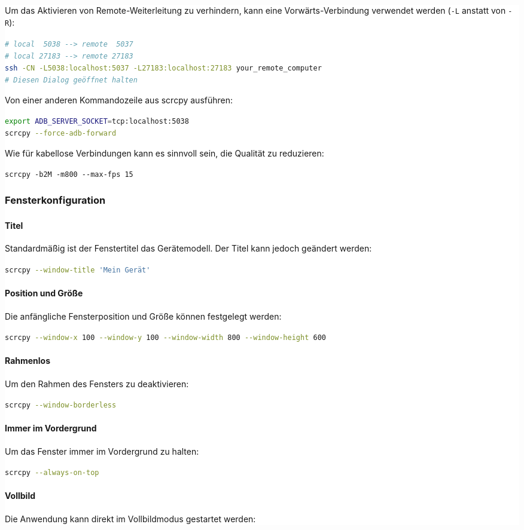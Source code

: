 Um das Aktivieren von Remote-Weiterleitung zu verhindern, kann eine Vorwärts-Verbindung verwendet werden (`-L` anstatt von `-R`):

```bash
# local  5038 --> remote  5037
# local 27183 --> remote 27183
ssh -CN -L5038:localhost:5037 -L27183:localhost:27183 your_remote_computer
# Diesen Dialog geöffnet halten
```

Von einer anderen Kommandozeile aus scrcpy ausführen:

```bash
export ADB_SERVER_SOCKET=tcp:localhost:5038
scrcpy --force-adb-forward
```


Wie für kabellose Verbindungen kann es sinnvoll sein, die Qualität zu reduzieren:

```
scrcpy -b2M -m800 --max-fps 15
```

### Fensterkonfiguration

#### Titel

Standardmäßig ist der Fenstertitel das Gerätemodell. Der Titel kann jedoch geändert werden:

```bash
scrcpy --window-title 'Mein Gerät'
```

#### Position und Größe

Die anfängliche Fensterposition und Größe können festgelegt werden:

```bash
scrcpy --window-x 100 --window-y 100 --window-width 800 --window-height 600
```

#### Rahmenlos

Um den Rahmen des Fensters zu deaktivieren:

```bash
scrcpy --window-borderless
```

#### Immer im Vordergrund

Um das Fenster immer im Vordergrund zu halten:

```bash
scrcpy --always-on-top
```

#### Vollbild

Die Anwendung kann direkt im Vollbildmodus gestartet werden:
